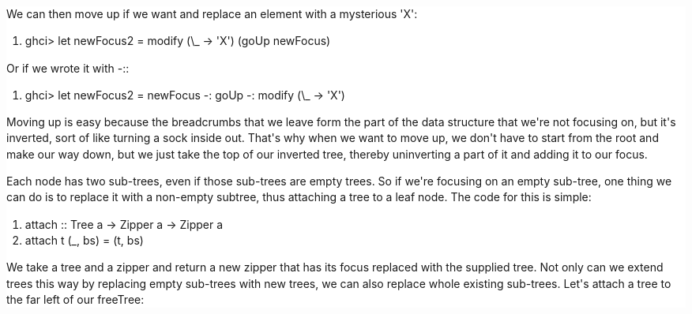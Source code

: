 <p>
We can then move up if we want and replace an 
element with a mysterious <span class="fixed">'X'</span>:
</p>

<div class="dp-highlighter nogutter"><div class="bar"></div><ol class="dp-hs" start="1"><li class="alt"><span><span class="ghci">ghci&gt;</span><span>&nbsp;</span><span class="keyword">let</span><span>&nbsp;newFocus2</span><span class="common_operators">&nbsp;=&nbsp;</span><span>modify&nbsp;(\_</span><span class="syntax_operators">&nbsp;-&gt;&nbsp;</span><span class="char">'X'</span><span>)&nbsp;(goUp&nbsp;newFocus)&nbsp;&nbsp;</span></span></li></ol></div><pre name="code" class="haskell:hs" style="display: none;">ghci&gt; let newFocus2 = modify (\_ -&gt; 'X') (goUp newFocus)
</pre>

<p>
Or if we wrote it with <span class="fixed">-:</span>:
</p>

<div class="dp-highlighter nogutter"><div class="bar"></div><ol class="dp-hs" start="1"><li class="alt"><span><span class="ghci">ghci&gt;</span><span>&nbsp;</span><span class="keyword">let</span><span>&nbsp;newFocus2</span><span class="common_operators">&nbsp;=&nbsp;</span><span>newFocus&nbsp;-:&nbsp;goUp&nbsp;-:&nbsp;modify&nbsp;(\_</span><span class="syntax_operators">&nbsp;-&gt;&nbsp;</span><span class="char">'X'</span><span>)&nbsp;&nbsp;</span></span></li></ol></div><pre name="code" class="haskell:hs" style="display: none;">ghci&gt; let newFocus2 = newFocus -: goUp -: modify (\_ -&gt; 'X')
</pre>

<p>
Moving up is easy because the breadcrumbs that we leave form the part of the 
data structure that we're not focusing on, but it's inverted, sort of like turning a 
sock inside out. That's why when we want to move up, we don't have to start from 
the root and make our way down, but we just take the top of our inverted tree, 
thereby uninverting a part of it and adding it to our focus.
</p>

<p>
Each node has two sub-trees, even if those sub-trees are empty trees. So if 
we're focusing on an empty sub-tree, one thing we can do is to replace it with a 
non-empty subtree, thus attaching a tree to a leaf node. The code for this is 
simple:
</p>

<div class="dp-highlighter nogutter"><div class="bar"></div><ol class="dp-hs" start="1"><li class="alt"><span><span>attach</span><span class="syntax_operators">&nbsp;::&nbsp;</span><span class="type_constructors">Tree</span><span>&nbsp;a</span><span class="syntax_operators">&nbsp;-&gt;&nbsp;</span><span class="type_constructors">Zipper</span><span>&nbsp;a</span><span class="syntax_operators">&nbsp;-&gt;&nbsp;</span><span class="type_constructors">Zipper</span><span>&nbsp;a&nbsp;&nbsp;</span></span></li><li class=""><span>attach&nbsp;t&nbsp;(_,&nbsp;bs)<span class="common_operators">&nbsp;=&nbsp;</span><span>(t,&nbsp;bs)&nbsp;&nbsp;</span></span></li></ol></div><pre name="code" class="haskell:hs" style="display: none;">attach :: Tree a -&gt; Zipper a -&gt; Zipper a
attach t (_, bs) = (t, bs)
</pre>

<p>
We take a tree and a zipper and return a new zipper that has its focus replaced 
with the supplied tree. Not only can we extend trees this way by replacing empty 
sub-trees with new trees, we can also replace whole existing sub-trees. Let's 
attach a tree to the far left of our <span class="fixed">freeTree</span>:
</p>
